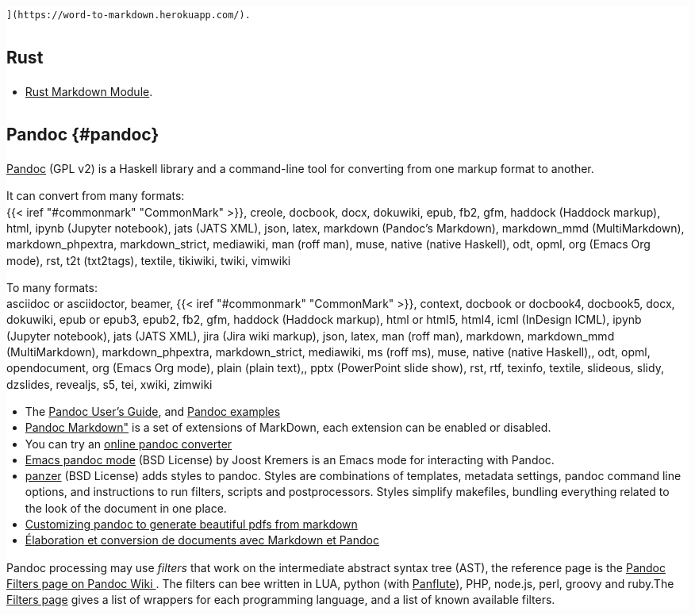     ](https://word-to-markdown.herokuapp.com/).

## Rust
-   [Rust Markdown Module](http://doc.rust-lang.org/rustdoc/html/markdown/).

## Pandoc {#pandoc}
[Pandoc](http://pandoc.org/) (GPL v2)
is a Haskell library and a command-line tool for converting from
one markup format to another.

It can convert from many formats:<br/>
{{< iref "#commonmark" "CommonMark" >}}, creole, docbook, docx, dokuwiki, epub, fb2,
gfm, haddock (Haddock markup), html, ipynb (Jupyter notebook), jats (JATS XML), json,
latex, markdown (Pandoc’s Markdown), markdown_mmd (MultiMarkdown), markdown_phpextra,
markdown_strict, mediawiki, man (roff man), muse, native (native Haskell), odt, opml,
org (Emacs Org mode), rst, t2t (txt2tags), textile, tikiwiki, twiki, vimwiki

To many formats:<br/>
asciidoc or asciidoctor, beamer, {{< iref "#commonmark" "CommonMark" >}}, context,
docbook or docbook4, docbook5, docx, dokuwiki, epub or epub3, epub2, fb2, gfm, haddock
(Haddock markup), html or html5, html4, icml (InDesign ICML), ipynb (Jupyter notebook),
jats (JATS XML), jira (Jira wiki markup), json, latex, man (roff man), markdown,
markdown_mmd (MultiMarkdown), markdown_phpextra, markdown_strict, mediawiki, ms (roff
ms), muse, native (native Haskell),, odt, opml, opendocument, org (Emacs Org mode),
plain (plain text),, pptx (PowerPoint slide show), rst, rtf, texinfo, textile, slideous,
slidy, dzslides, revealjs, s5, tei, xwiki, zimwiki

-   The [Pandoc User’s Guide](http://pandoc.org/README.html),
    and [Pandoc examples](http://pandoc.org/demos.html)
-   [Pandoc Markdown"](https://pandoc.org/MANUAL.html#pandocs-markdown)
    is a set of extensions of MarkDown, each extension can be enabled or disabled.
-   You can try an [online pandoc converter](http://pandoc.org/try/)
-   [Emacs pandoc mode](http://joostkremers.github.io/pandoc-mode/)
    (BSD License) by Joost Kremers is an Emacs mode for interacting with Pandoc.
-   [panzer](https://github.com/msprev/panzer) (BSD License)
    adds styles to pandoc. Styles are combinations of templates, metadata settings,
    pandoc command line options, and instructions to run filters, scripts and
    postprocessors.  Styles simplify makefiles, bundling everything related to the
    look of the document in one place.
-   [Customizing pandoc to generate beautiful pdfs from markdown
    ](https://learnbyexample.github.io/tutorial/ebook-generation/customizing-pandoc/)
-   [Élaboration et conversion de documents avec Markdown et Pandoc
    ](https://enacit1.epfl.ch/markdown-pandoc/)

Pandoc processing may use _filters_ that work on the intermediate abstract syntax
tree (AST), the reference page is the
[Pandoc Filters page on Pandoc Wiki
](https://github.com/jgm/pandoc/wiki/Pandoc-Filters). The filters can bee written in
LUA, python (with [Panflute](http://scorreia.com/software/panflute/)),
PHP, node.js, perl, groovy and ruby.The
[Filters page](https://github.com/jgm/pandoc/wiki/Pandoc-Filters)
gives a list of wrappers for each programming language, and a list of known
available filters.
